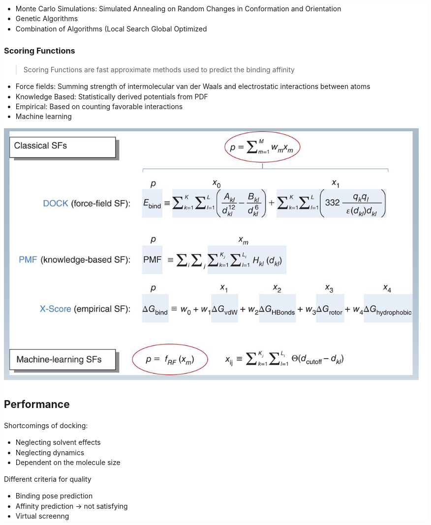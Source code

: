 + Monte Carlo Simulations: Simulated Annealing on Random Changes in Conformation and Orientation
+ Genetic Algorithms
+ Combination of Algorithms (Local Search Global Optimized

### Scoring Functions

> Scoring Functions are fast approximate methods used to predict the binding affinity

+ Force fields: Summing strength of intermolecular van der Waals and electrostatic interactions between atoms
+ Knowledge Based: Statistically derived potentials from PDF
+ Empirical: Based on counting favorable interactions
+ Machine learning

![e0ecf2bb68e28f85538ed518ffb2663e.png](./e0ecf2bb68e28f85538ed518ffb2663e.png)

## Performance

Shortcomings of docking:

+ Neglecting solvent effects
+ Neglecting dynamics
+ Dependent on the molecule size

Different criteria for quality

+ Binding pose prediction
+ Affinity prediction → not satisfying
+ Virtual screenng